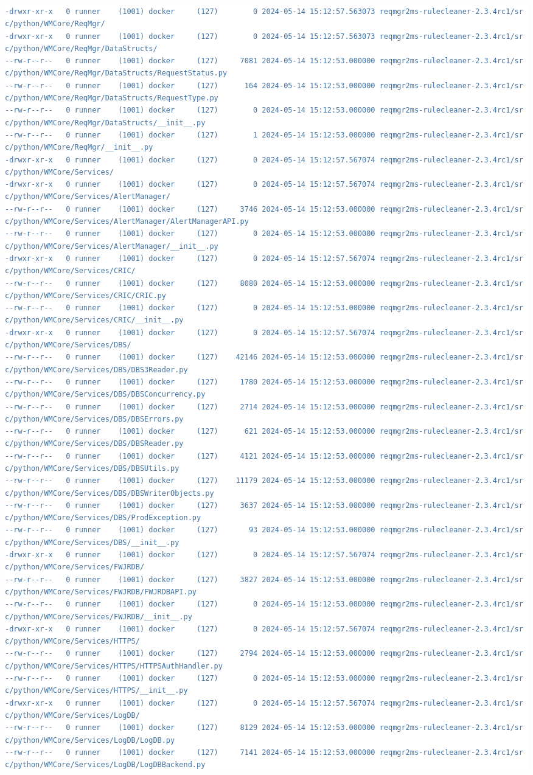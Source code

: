 ```diff
-drwxr-xr-x   0 runner    (1001) docker     (127)        0 2024-05-14 15:12:57.563073 reqmgr2ms-rulecleaner-2.3.4rc1/src/python/WMCore/ReqMgr/
-drwxr-xr-x   0 runner    (1001) docker     (127)        0 2024-05-14 15:12:57.563073 reqmgr2ms-rulecleaner-2.3.4rc1/src/python/WMCore/ReqMgr/DataStructs/
--rw-r--r--   0 runner    (1001) docker     (127)     7081 2024-05-14 15:12:53.000000 reqmgr2ms-rulecleaner-2.3.4rc1/src/python/WMCore/ReqMgr/DataStructs/RequestStatus.py
--rw-r--r--   0 runner    (1001) docker     (127)      164 2024-05-14 15:12:53.000000 reqmgr2ms-rulecleaner-2.3.4rc1/src/python/WMCore/ReqMgr/DataStructs/RequestType.py
--rw-r--r--   0 runner    (1001) docker     (127)        0 2024-05-14 15:12:53.000000 reqmgr2ms-rulecleaner-2.3.4rc1/src/python/WMCore/ReqMgr/DataStructs/__init__.py
--rw-r--r--   0 runner    (1001) docker     (127)        1 2024-05-14 15:12:53.000000 reqmgr2ms-rulecleaner-2.3.4rc1/src/python/WMCore/ReqMgr/__init__.py
-drwxr-xr-x   0 runner    (1001) docker     (127)        0 2024-05-14 15:12:57.567074 reqmgr2ms-rulecleaner-2.3.4rc1/src/python/WMCore/Services/
-drwxr-xr-x   0 runner    (1001) docker     (127)        0 2024-05-14 15:12:57.567074 reqmgr2ms-rulecleaner-2.3.4rc1/src/python/WMCore/Services/AlertManager/
--rw-r--r--   0 runner    (1001) docker     (127)     3746 2024-05-14 15:12:53.000000 reqmgr2ms-rulecleaner-2.3.4rc1/src/python/WMCore/Services/AlertManager/AlertManagerAPI.py
--rw-r--r--   0 runner    (1001) docker     (127)        0 2024-05-14 15:12:53.000000 reqmgr2ms-rulecleaner-2.3.4rc1/src/python/WMCore/Services/AlertManager/__init__.py
-drwxr-xr-x   0 runner    (1001) docker     (127)        0 2024-05-14 15:12:57.567074 reqmgr2ms-rulecleaner-2.3.4rc1/src/python/WMCore/Services/CRIC/
--rw-r--r--   0 runner    (1001) docker     (127)     8080 2024-05-14 15:12:53.000000 reqmgr2ms-rulecleaner-2.3.4rc1/src/python/WMCore/Services/CRIC/CRIC.py
--rw-r--r--   0 runner    (1001) docker     (127)        0 2024-05-14 15:12:53.000000 reqmgr2ms-rulecleaner-2.3.4rc1/src/python/WMCore/Services/CRIC/__init__.py
-drwxr-xr-x   0 runner    (1001) docker     (127)        0 2024-05-14 15:12:57.567074 reqmgr2ms-rulecleaner-2.3.4rc1/src/python/WMCore/Services/DBS/
--rw-r--r--   0 runner    (1001) docker     (127)    42146 2024-05-14 15:12:53.000000 reqmgr2ms-rulecleaner-2.3.4rc1/src/python/WMCore/Services/DBS/DBS3Reader.py
--rw-r--r--   0 runner    (1001) docker     (127)     1780 2024-05-14 15:12:53.000000 reqmgr2ms-rulecleaner-2.3.4rc1/src/python/WMCore/Services/DBS/DBSConcurrency.py
--rw-r--r--   0 runner    (1001) docker     (127)     2714 2024-05-14 15:12:53.000000 reqmgr2ms-rulecleaner-2.3.4rc1/src/python/WMCore/Services/DBS/DBSErrors.py
--rw-r--r--   0 runner    (1001) docker     (127)      621 2024-05-14 15:12:53.000000 reqmgr2ms-rulecleaner-2.3.4rc1/src/python/WMCore/Services/DBS/DBSReader.py
--rw-r--r--   0 runner    (1001) docker     (127)     4121 2024-05-14 15:12:53.000000 reqmgr2ms-rulecleaner-2.3.4rc1/src/python/WMCore/Services/DBS/DBSUtils.py
--rw-r--r--   0 runner    (1001) docker     (127)    11179 2024-05-14 15:12:53.000000 reqmgr2ms-rulecleaner-2.3.4rc1/src/python/WMCore/Services/DBS/DBSWriterObjects.py
--rw-r--r--   0 runner    (1001) docker     (127)     3637 2024-05-14 15:12:53.000000 reqmgr2ms-rulecleaner-2.3.4rc1/src/python/WMCore/Services/DBS/ProdException.py
--rw-r--r--   0 runner    (1001) docker     (127)       93 2024-05-14 15:12:53.000000 reqmgr2ms-rulecleaner-2.3.4rc1/src/python/WMCore/Services/DBS/__init__.py
-drwxr-xr-x   0 runner    (1001) docker     (127)        0 2024-05-14 15:12:57.567074 reqmgr2ms-rulecleaner-2.3.4rc1/src/python/WMCore/Services/FWJRDB/
--rw-r--r--   0 runner    (1001) docker     (127)     3827 2024-05-14 15:12:53.000000 reqmgr2ms-rulecleaner-2.3.4rc1/src/python/WMCore/Services/FWJRDB/FWJRDBAPI.py
--rw-r--r--   0 runner    (1001) docker     (127)        0 2024-05-14 15:12:53.000000 reqmgr2ms-rulecleaner-2.3.4rc1/src/python/WMCore/Services/FWJRDB/__init__.py
-drwxr-xr-x   0 runner    (1001) docker     (127)        0 2024-05-14 15:12:57.567074 reqmgr2ms-rulecleaner-2.3.4rc1/src/python/WMCore/Services/HTTPS/
--rw-r--r--   0 runner    (1001) docker     (127)     2794 2024-05-14 15:12:53.000000 reqmgr2ms-rulecleaner-2.3.4rc1/src/python/WMCore/Services/HTTPS/HTTPSAuthHandler.py
--rw-r--r--   0 runner    (1001) docker     (127)        0 2024-05-14 15:12:53.000000 reqmgr2ms-rulecleaner-2.3.4rc1/src/python/WMCore/Services/HTTPS/__init__.py
-drwxr-xr-x   0 runner    (1001) docker     (127)        0 2024-05-14 15:12:57.567074 reqmgr2ms-rulecleaner-2.3.4rc1/src/python/WMCore/Services/LogDB/
--rw-r--r--   0 runner    (1001) docker     (127)     8129 2024-05-14 15:12:53.000000 reqmgr2ms-rulecleaner-2.3.4rc1/src/python/WMCore/Services/LogDB/LogDB.py
--rw-r--r--   0 runner    (1001) docker     (127)     7141 2024-05-14 15:12:53.000000 reqmgr2ms-rulecleaner-2.3.4rc1/src/python/WMCore/Services/LogDB/LogDBBackend.py
```